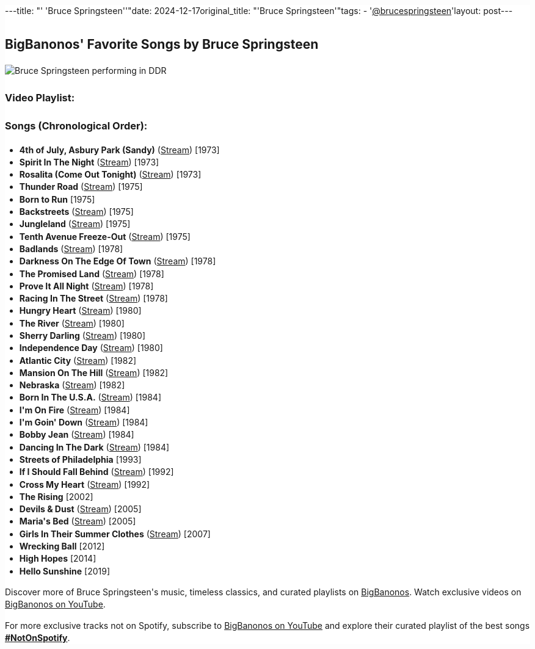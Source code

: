 ---title: "' 'Bruce Springsteen''"date: 2024-12-17original_title: "'Bruce Springsteen'"tags:  - '[@brucespringsteen](/tags/brucespringsteen/)'layout: post---<h2>BigBanonos' Favorite Songs by Bruce Springsteen</h2> <div> <img src="https://upload.wikimedia.org/wikipedia/commons/thumb/7/7d/Bundesarchiv_Bild_183-1988-0719-38%2C_Bruce_Springsteen%2C_Konzert_in_der_DDR.jpg/150px-Bundesarchiv_Bild_183-1988-0719-38%2C_Bruce_Springsteen%2C_Konzert_in_der_DDR.jpg" alt="Bruce Springsteen performing in DDR" width="100%"></div> <iframe src="https://open.spotify.com/embed/playlist/3HEoaCyn9dsO0tMw5LLs5H?utm_source=generator" width="100%" height="352" frameBorder="0" allowfullscreen="" allow="autoplay; clipboard-write; encrypted-media; fullscreen; picture-in-picture" loading="lazy"></iframe> <h3>Video Playlist:</h3><iframe width="560" height="315" src="https://www.youtube.com/embed/videoseries?list=PLtuNtuTatqI05e1pxGBBS0o4k7cbZhEop" frameborder="0" allow="accelerometer; autoplay; encrypted-media; gyroscope; picture-in-picture" allowfullscreen></iframe> <h3>Songs (Chronological Order):</h3><ul>  <li><strong>4th of July, Asbury Park (Sandy)</strong> (<a href="https://www.youtube.com/watch?v=KgFHM8HMbWQ" target="_blank">Stream</a>) [1973]</li> <li><strong>Spirit In The Night</strong> (<a href="https://www.youtube.com/watch?v=JIVbLsU9IR8" target="_blank">Stream</a>) [1973]</li> <li><strong>Rosalita (Come Out Tonight)</strong> (<a href="https://www.youtube.com/watch?v=XXWVSussrt0" target="_blank">Stream</a>) [1973]</li> <li><strong>Thunder Road</strong> (<a href="https://www.youtube.com/watch?v=RMB3M43AEpc" target="_blank">Stream</a>) [1975]</li> <li><strong>Born to Run</strong> [1975]</li> <li><strong>Backstreets</strong> (<a href="https://www.youtube.com/watch?v=oID_fZDtcs0" target="_blank">Stream</a>) [1975]</li> <li><strong>Jungleland</strong> (<a href="https://www.youtube.com/watch?v=JR_0nbEzVdY" target="_blank">Stream</a>) [1975]</li> <li><strong>Tenth Avenue Freeze-Out</strong> (<a href="https://www.youtube.com/watch?v=BL-HL3ELvFI" target="_blank">Stream</a>) [1975]</li> <li><strong>Badlands</strong> (<a href="https://www.youtube.com/watch?v=TF1jH6Cv0tk" target="_blank">Stream</a>) [1978]</li> <li><strong>Darkness On The Edge Of Town</strong> (<a href="https://www.youtube.com/watch?v=zS5qRG_no-I" target="_blank">Stream</a>) [1978]</li> <li><strong>The Promised Land</strong> (<a href="https://www.youtube.com/watch?v=n_Cf6pgwm0I" target="_blank">Stream</a>) [1978]</li> <li><strong>Prove It All Night</strong> (<a href="https://www.youtube.com/watch?v=z5hfJETcuIU" target="_blank">Stream</a>) [1978]</li> <li><strong>Racing In The Street</strong> (<a href="https://www.youtube.com/watch?v=AlfFMSqz-_A" target="_blank">Stream</a>) [1978]</li>  <li><strong>Hungry Heart</strong> (<a href="https://www.youtube.com/watch?v=lQSn26zCXYQ" target="_blank">Stream</a>) [1980]</li> <li><strong>The River</strong> (<a href="https://www.youtube.com/watch?v=nAB4vOkL6cE" target="_blank">Stream</a>) [1980]</li> <li><strong>Sherry Darling</strong> (<a href="https://www.youtube.com/watch?v=RVYPWVClfjE" target="_blank">Stream</a>) [1980]</li> <li><strong>Independence Day</strong> (<a href="https://www.youtube.com/watch?v=gnAJlJHXn_M" target="_blank">Stream</a>) [1980]</li> <li><strong>Atlantic City</strong> (<a href="https://www.youtube.com/watch?v=M3eu1gW-bQ8" target="_blank">Stream</a>) [1982]</li> <li><strong>Mansion On The Hill</strong> (<a href="https://www.youtube.com/watch?v=cqVJN0e-Lp0" target="_blank">Stream</a>) [1982]</li> <li><strong>Nebraska</strong> (<a href="https://www.youtube.com/watch?v=iir_xAbt-ak" target="_blank">Stream</a>) [1982]</li> <li><strong>Born In The U.S.A.</strong> (<a href="https://www.youtube.com/watch?v=EPhWR4d3FJQ" target="_blank">Stream</a>) [1984]</li> <li><strong>I'm On Fire</strong> (<a href="https://www.youtube.com/watch?v=lrpXArn3hII" target="_blank">Stream</a>) [1984]</li> <li><strong>I'm Goin' Down</strong> (<a href="https://www.youtube.com/watch?v=ZarmRLa2p9Q" target="_blank">Stream</a>) [1984]</li> <li><strong>Bobby Jean</strong> (<a href="https://www.youtube.com/watch?v=hWAkBrSEh3I" target="_blank">Stream</a>) [1984]</li> <li><strong>Dancing In The Dark</strong> (<a href="https://www.youtube.com/watch?v=129kuDCQtHs" target="_blank">Stream</a>) [1984]</li>  <li><strong>Streets of Philadelphia</strong> [1993]</li> <li><strong>If I Should Fall Behind</strong> (<a href="https://www.youtube.com/watch?v=1n7Zwz-ABXU" target="_blank">Stream</a>) [1992]</li> <li><strong>Cross My Heart</strong> (<a href="https://www.youtube.com/watch?v=fNW31Kha8pA" target="_blank">Stream</a>) [1992]</li>  <li><strong>The Rising</strong> [2002]</li> <li><strong>Devils & Dust</strong> (<a href="https://www.youtube.com/watch?v=9vQHqPyxFq4" target="_blank">Stream</a>) [2005]</li> <li><strong>Maria's Bed</strong> (<a href="https://www.youtube.com/watch?v=Xe-5Z3YzVcs" target="_blank">Stream</a>) [2005]</li> <li><strong>Girls In Their Summer Clothes</strong> (<a href="https://www.youtube.com/watch?v=8AukvoNJRNQ" target="_blank">Stream</a>) [2007]</li>  <li><strong>Wrecking Ball</strong> [2012]</li> <li><strong>High Hopes</strong> [2014]</li> <li><strong>Hello Sunshine</strong> [2019]</li></ul> <p>Discover more of Bruce Springsteen's music, timeless classics, and curated playlists on <a href="https://bigbanonos.com/" target="_blank">BigBanonos</a>. Watch exclusive videos on <a href="https://www.youtube.com/[@BigBanonos](/tags/BigBanonos/)" target="_blank">BigBanonos on YouTube</a>.</p><div>    <p>For more exclusive tracks not on Spotify, subscribe to <a href="https://www.youtube.com/[@BigBanonos](/tags/BigBanonos/)" target="_blank">BigBanonos on YouTube</a> and explore their curated playlist of the best songs <strong>[#NotOnSpotify](/tags/NotOnSpotify/)</strong>.</p>